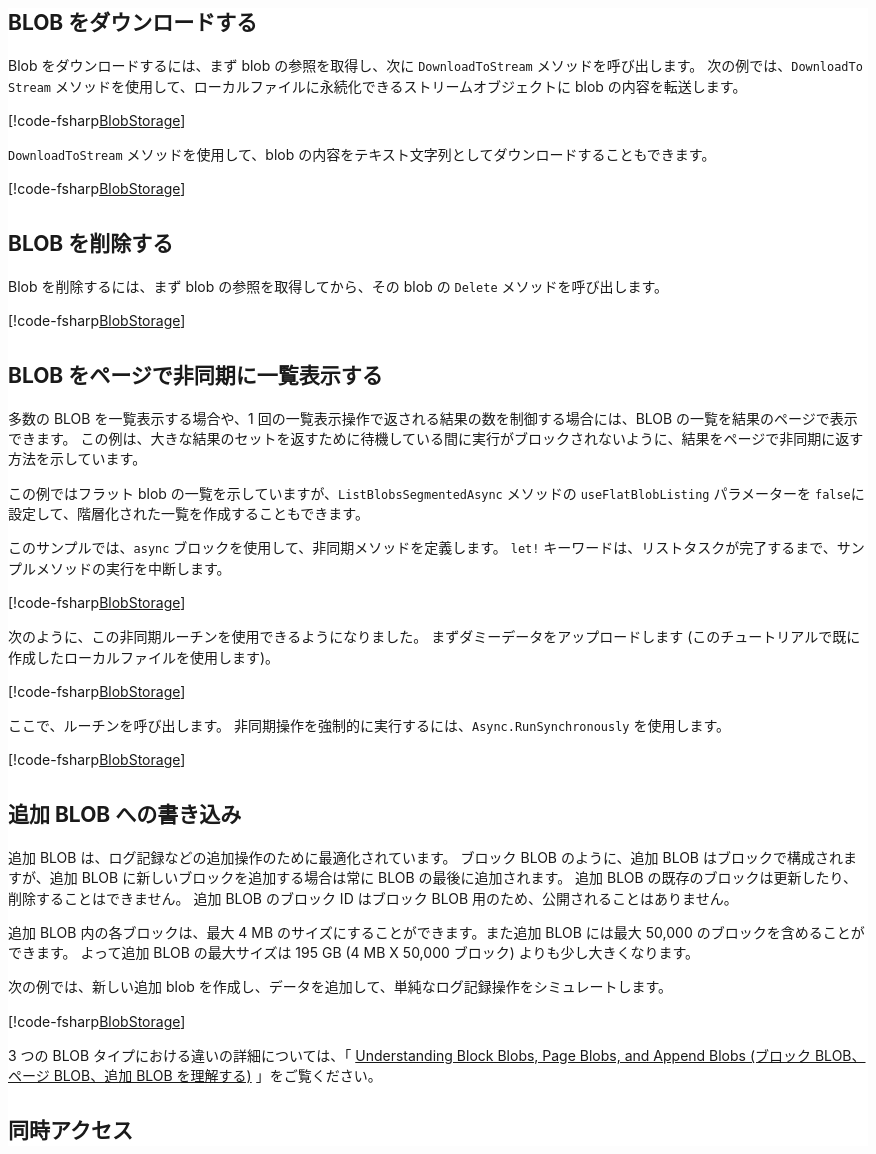 ## <a name="download-blobs"></a>BLOB をダウンロードする

Blob をダウンロードするには、まず blob の参照を取得し、次に `DownloadToStream` メソッドを呼び出します。 次の例では、`DownloadToStream` メソッドを使用して、ローカルファイルに永続化できるストリームオブジェクトに blob の内容を転送します。

[!code-fsharp[BlobStorage](~/samples/snippets/fsharp/azure/blob-storage.fsx#L95-L101)]

`DownloadToStream` メソッドを使用して、blob の内容をテキスト文字列としてダウンロードすることもできます。

[!code-fsharp[BlobStorage](~/samples/snippets/fsharp/azure/blob-storage.fsx#L103-L106)]

## <a name="delete-blobs"></a>BLOB を削除する

Blob を削除するには、まず blob の参照を取得してから、その blob の `Delete` メソッドを呼び出します。

[!code-fsharp[BlobStorage](~/samples/snippets/fsharp/azure/blob-storage.fsx#L112-L116)]

## <a name="list-blobs-in-pages-asynchronously"></a>BLOB をページで非同期に一覧表示する

多数の BLOB を一覧表示する場合や、1 回の一覧表示操作で返される結果の数を制御する場合には、BLOB の一覧を結果のページで表示できます。 この例は、大きな結果のセットを返すために待機している間に実行がブロックされないように、結果をページで非同期に返す方法を示しています。

この例ではフラット blob の一覧を示していますが、`ListBlobsSegmentedAsync` メソッドの `useFlatBlobListing` パラメーターを `false`に設定して、階層化された一覧を作成することもできます。

このサンプルでは、`async` ブロックを使用して、非同期メソッドを定義します。 ``let!`` キーワードは、リストタスクが完了するまで、サンプルメソッドの実行を中断します。

[!code-fsharp[BlobStorage](~/samples/snippets/fsharp/azure/blob-storage.fsx#L122-L160)]

次のように、この非同期ルーチンを使用できるようになりました。 まずダミーデータをアップロードします (このチュートリアルで既に作成したローカルファイルを使用します)。

[!code-fsharp[BlobStorage](~/samples/snippets/fsharp/azure/blob-storage.fsx#L162-L166)]

ここで、ルーチンを呼び出します。 非同期操作を強制的に実行するには、`Async.RunSynchronously` を使用します。

[!code-fsharp[BlobStorage](~/samples/snippets/fsharp/azure/blob-storage.fsx#L168-L168)]

## <a name="writing-to-an-append-blob"></a>追加 BLOB への書き込み

追加 BLOB は、ログ記録などの追加操作のために最適化されています。 ブロック BLOB のように、追加 BLOB はブロックで構成されますが、追加 BLOB に新しいブロックを追加する場合は常に BLOB の最後に追加されます。 追加 BLOB の既存のブロックは更新したり、削除することはできません。 追加 BLOB のブロック ID はブロック BLOB 用のため、公開されることはありません。

追加 BLOB 内の各ブロックは、最大 4 MB のサイズにすることができます。また追加 BLOB には最大 50,000 のブロックを含めることができます。 よって追加 BLOB の最大サイズは 195 GB (4 MB X 50,000 ブロック) よりも少し大きくなります。

次の例では、新しい追加 blob を作成し、データを追加して、単純なログ記録操作をシミュレートします。

[!code-fsharp[BlobStorage](~/samples/snippets/fsharp/azure/blob-storage.fsx#L174-L203)]

3 つの BLOB タイプにおける違いの詳細については、「 [Understanding Block Blobs, Page Blobs, and Append Blobs (ブロック BLOB、ページ BLOB、追加 BLOB を理解する)](https://msdn.microsoft.com/library/azure/ee691964.aspx) 」をご覧ください。

## <a name="concurrent-access"></a>同時アクセス
